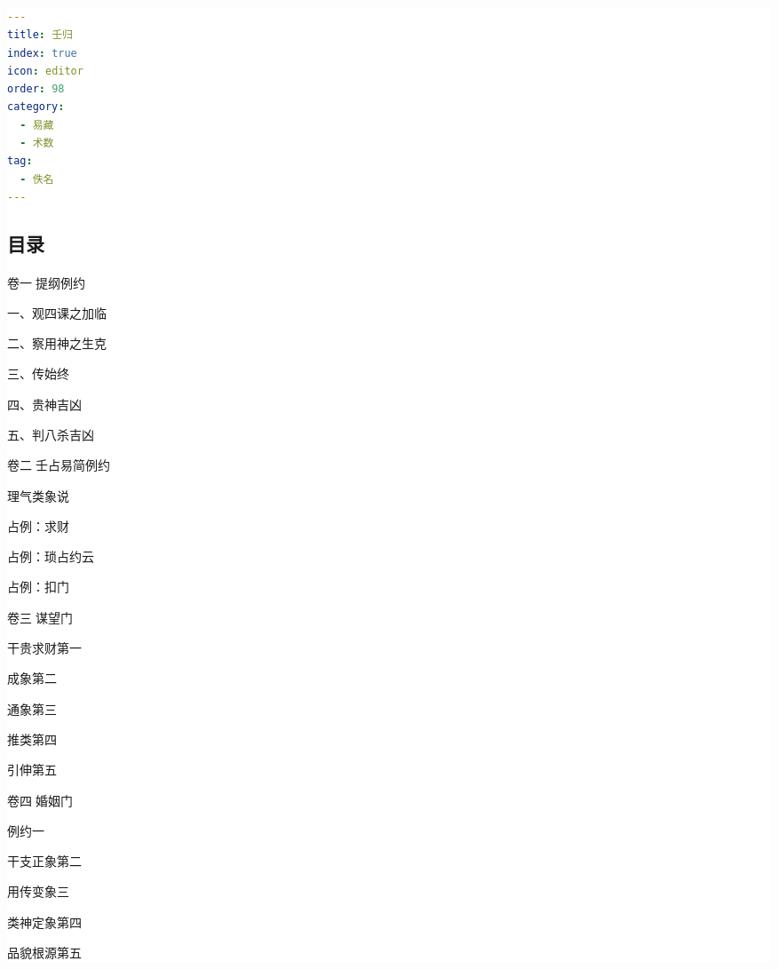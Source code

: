 ```yaml
---
title: 壬归
index: true
icon: editor
order: 98
category:
  - 易藏
  - 术数
tag:
  - 佚名
---
```


## 目录  

卷一 提纲例约  

一、观四课之加临  

二、察用神之生克  

三、传始终  

四、贵神吉凶  

五、判八杀吉凶  

卷二 壬占易简例约  

理气类象说  

占例：求财  

占例：琐占约云  

占例：扣门  

卷三 谋望门  

干贵求财第一  

成象第二  

通象第三  

推类第四  

引伸第五  

卷四 婚姻门  

例约一  

干支正象第二  

用传变象三  

类神定象第四  

品貌根源第五  
